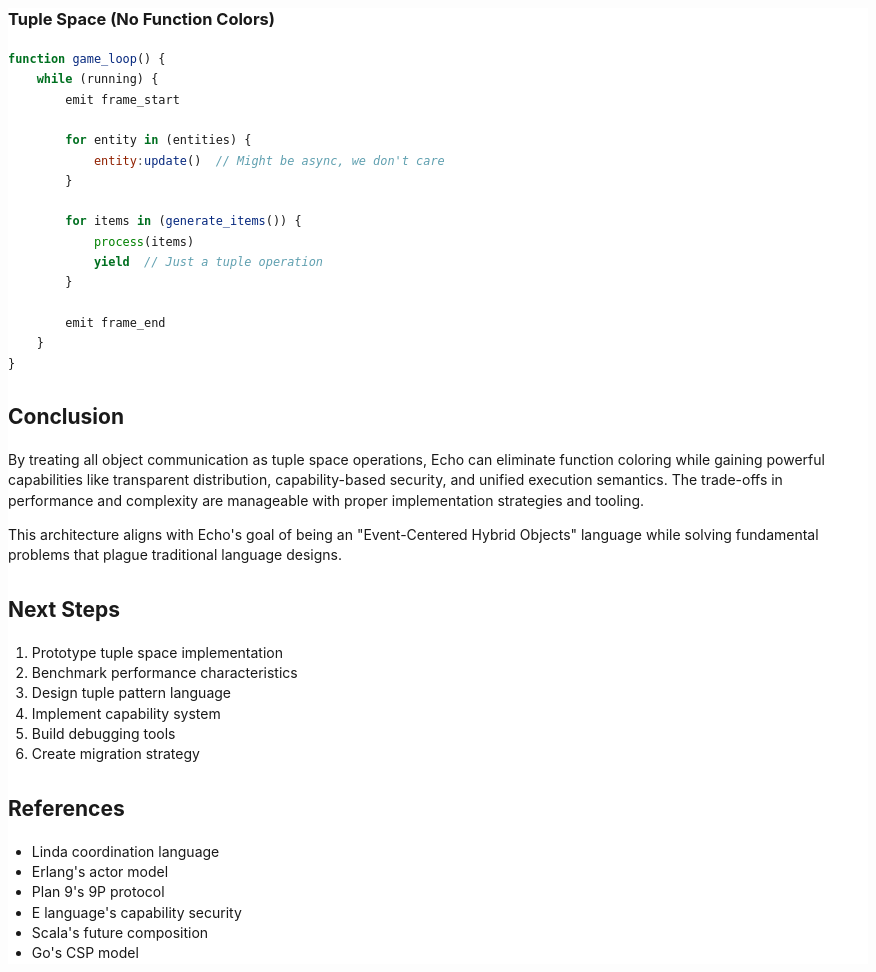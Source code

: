 ### Tuple Space (No Function Colors)

```javascript
function game_loop() {
    while (running) {
        emit frame_start

        for entity in (entities) {
            entity:update()  // Might be async, we don't care
        }

        for items in (generate_items()) {
            process(items)
            yield  // Just a tuple operation
        }

        emit frame_end
    }
}
```

## Conclusion

By treating all object communication as tuple space operations, Echo can
eliminate function coloring while gaining powerful capabilities like transparent
distribution, capability-based security, and unified execution semantics. The
trade-offs in performance and complexity are manageable with proper
implementation strategies and tooling.

This architecture aligns with Echo's goal of being an "Event-Centered Hybrid
Objects" language while solving fundamental problems that plague traditional
language designs.

## Next Steps

1. Prototype tuple space implementation
2. Benchmark performance characteristics
3. Design tuple pattern language
4. Implement capability system
5. Build debugging tools
6. Create migration strategy

## References

- Linda coordination language
- Erlang's actor model
- Plan 9's 9P protocol
- E language's capability security
- Scala's future composition
- Go's CSP model
